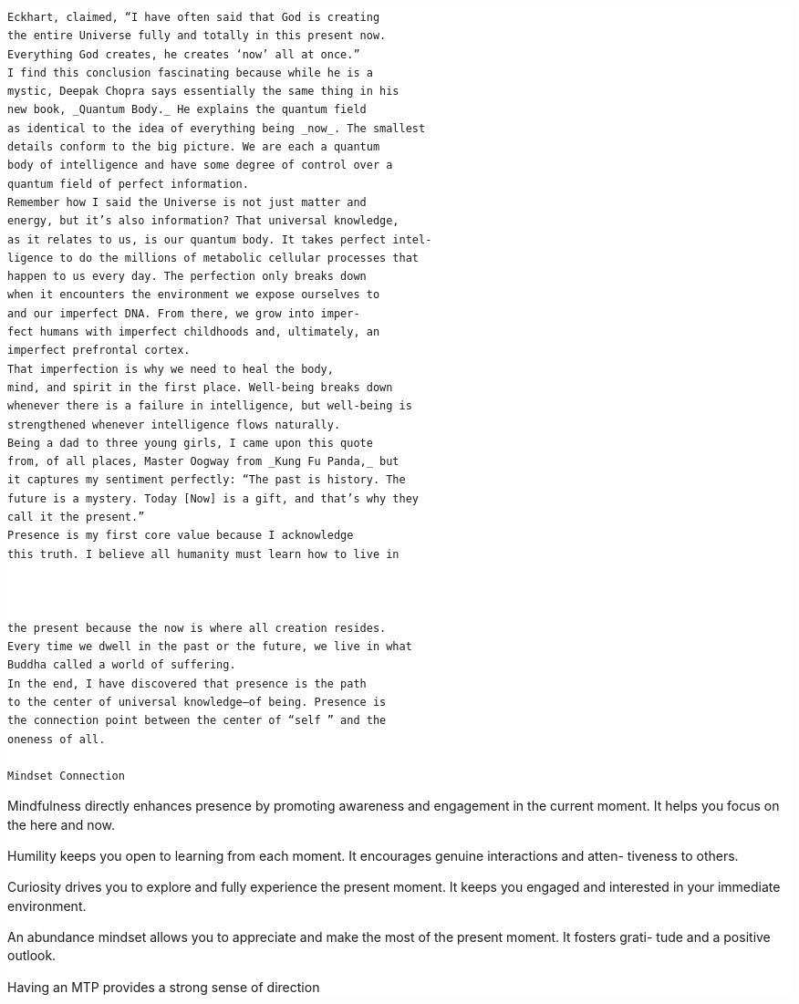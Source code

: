 ```
Eckhart, claimed, “I have often said that God is creating
the entire Universe fully and totally in this present now.
Everything God creates, he creates ‘now’ all at once.”
I find this conclusion fascinating because while he is a
mystic, Deepak Chopra says essentially the same thing in his
new book, _Quantum Body._ He explains the quantum field
as identical to the idea of everything being _now_. The smallest
details conform to the big picture. We are each a quantum
body of intelligence and have some degree of control over a
quantum field of perfect information.
Remember how I said the Universe is not just matter and
energy, but it’s also information? That universal knowledge,
as it relates to us, is our quantum body. It takes perfect intel-
ligence to do the millions of metabolic cellular processes that
happen to us every day. The perfection only breaks down
when it encounters the environment we expose ourselves to
and our imperfect DNA. From there, we grow into imper-
fect humans with imperfect childhoods and, ultimately, an
imperfect prefrontal cortex.
That imperfection is why we need to heal the body,
mind, and spirit in the first place. Well-being breaks down
whenever there is a failure in intelligence, but well-being is
strengthened whenever intelligence flows naturally.
Being a dad to three young girls, I came upon this quote
from, of all places, Master Oogway from _Kung Fu Panda,_ but
it captures my sentiment perfectly: “The past is history. The
future is a mystery. Today [Now] is a gift, and that’s why they
call it the present.”
Presence is my first core value because I acknowledge
this truth. I believe all humanity must learn how to live in



the present because the now is where all creation resides.
Every time we dwell in the past or the future, we live in what
Buddha called a world of suffering.
In the end, I have discovered that presence is the path
to the center of universal knowledge—of being. Presence is
the connection point between the center of “self ” and the
oneness of all.

Mindset Connection

```
Mindfulness directly enhances presence by promoting
awareness and engagement in the current moment. It
helps you focus on the here and now.
```
```
Humility keeps you open to learning from each
moment. It encourages genuine interactions and atten-
tiveness to others.
```
```
Curiosity drives you to explore and fully experience the
present moment. It keeps you engaged and interested
in your immediate environment.
```
```
An abundance mindset allows you to appreciate and
make the most of the present moment. It fosters grati-
tude and a positive outlook.
```
```
Having an MTP provides a strong sense of direction